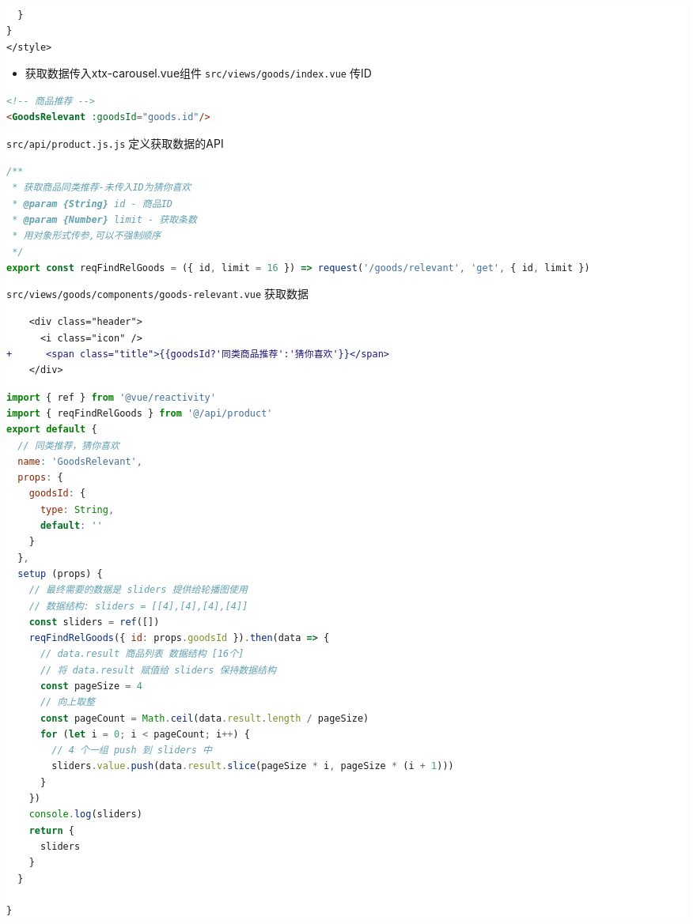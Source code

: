 ```vue
  }
}
</style>
```

- 获取数据传入xtx-carousel.vue组件
`src/views/goods/index.vue` 传ID
```html
<!-- 商品推荐 -->
<GoodsRelevant :goodsId="goods.id"/>
```

`src/api/product.js.js` 定义获取数据的API
```js
/**
 * 获取商品同类推荐-未传入ID为猜你喜欢
 * @param {String} id - 商品ID
 * @param {Number} limit - 获取条数
 * 用对象形式传参,可以不强制顺序
 */
export const reqFindRelGoods = ({ id, limit = 16 }) => request('/goods/relevant', 'get', { id, limit })
```

`src/views/goods/components/goods-relevant.vue` 获取数据

```diff
    <div class="header">
      <i class="icon" />
+      <span class="title">{{goodsId?'同类商品推荐':'猜你喜欢'}}</span>
    </div>
```

```js
import { ref } from '@vue/reactivity'
import { reqFindRelGoods } from '@/api/product'
export default {
  // 同类推荐，猜你喜欢
  name: 'GoodsRelevant',
  props: {
    goodsId: {
      type: String,
      default: ''
    }
  },
  setup (props) {
    // 最终需要的数据是 sliders 提供给轮播图使用
    // 数据结构: sliders = [[4],[4],[4],[4]]
    const sliders = ref([])
    reqFindRelGoods({ id: props.goodsId }).then(data => {
      // data.result 商品列表 数据结构 [16个]
      // 将 data.result 赋值给 sliders 保持数据结构
      const pageSize = 4
      // 向上取整
      const pageCount = Math.ceil(data.result.length / pageSize)
      for (let i = 0; i < pageCount; i++) {
        // 4 个一组 push 到 sliders 中
        sliders.value.push(data.result.slice(pageSize * i, pageSize * (i + 1)))
      }
    })
    console.log(sliders)
    return {
      sliders
    }
  }

}
```